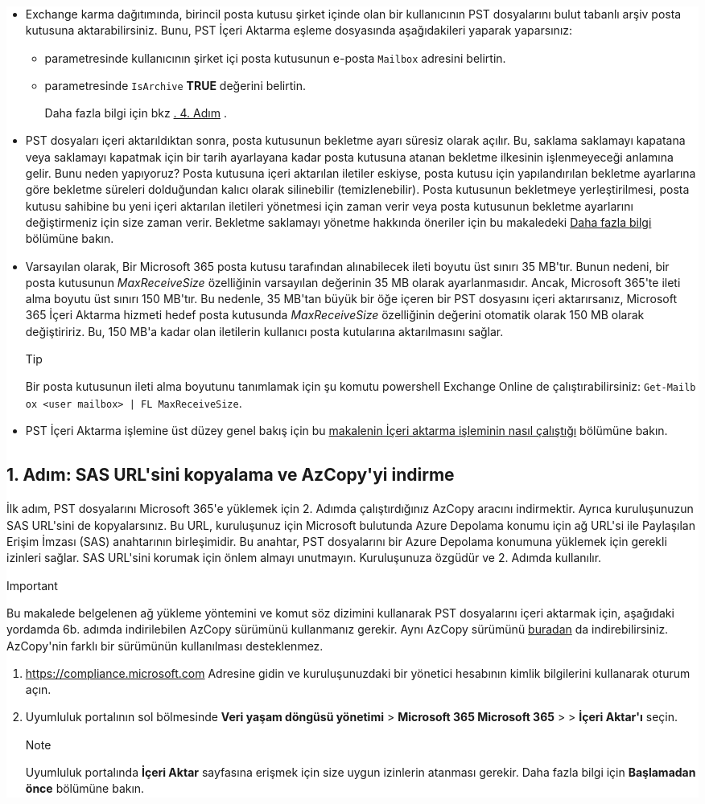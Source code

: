 - Exchange karma dağıtımında, birincil posta kutusu şirket içinde olan bir kullanıcının PST dosyalarını bulut tabanlı arşiv posta kutusuna aktarabilirsiniz. Bunu, PST İçeri Aktarma eşleme dosyasında aşağıdakileri yaparak yaparsınız:

  - parametresinde kullanıcının şirket içi posta kutusunun e-posta  `Mailbox` adresini belirtin.

  - parametresinde `IsArchive` **TRUE** değerini belirtin.

    Daha fazla bilgi için bkz [. 4. Adım](#step-4-create-the-pst-import-mapping-file) .

- PST dosyaları içeri aktarıldıktan sonra, posta kutusunun bekletme ayarı süresiz olarak açılır. Bu, saklama saklamayı kapatana veya saklamayı kapatmak için bir tarih ayarlayana kadar posta kutusuna atanan bekletme ilkesinin işlenmeyeceği anlamına gelir. Bunu neden yapıyoruz? Posta kutusuna içeri aktarılan iletiler eskiyse, posta kutusu için yapılandırılan bekletme ayarlarına göre bekletme süreleri dolduğundan kalıcı olarak silinebilir (temizlenebilir). Posta kutusunun bekletmeye yerleştirilmesi, posta kutusu sahibine bu yeni içeri aktarılan iletileri yönetmesi için zaman verir veya posta kutusunun bekletme ayarlarını değiştirmeniz için size zaman verir. Bekletme saklamayı yönetme hakkında öneriler için bu makaledeki [Daha fazla bilgi](#more-information) bölümüne bakın.

- Varsayılan olarak, Bir Microsoft 365 posta kutusu tarafından alınabilecek ileti boyutu üst sınırı 35 MB'tır. Bunun nedeni, bir posta kutusunun  *MaxReceiveSize*  özelliğinin varsayılan değerinin 35 MB olarak ayarlanmasıdır. Ancak, Microsoft 365'te ileti alma boyutu üst sınırı 150 MB'tır. Bu nedenle, 35 MB'tan büyük bir öğe içeren bir PST dosyasını içeri aktarırsanız, Microsoft 365 İçeri Aktarma hizmeti hedef posta kutusunda  *MaxReceiveSize*  özelliğinin değerini otomatik olarak 150 MB olarak değiştiririz. Bu, 150 MB'a kadar olan iletilerin kullanıcı posta kutularına aktarılmasını sağlar.

    > [!TIP]
    > Bir posta kutusunun ileti alma boyutunu tanımlamak için şu komutu powershell Exchange Online de çalıştırabilirsiniz: `Get-Mailbox <user mailbox> | FL MaxReceiveSize`.

- PST İçeri Aktarma işlemine üst düzey genel bakış için bu [makalenin İçeri aktarma işleminin nasıl çalıştığı](#how-the-import-process-works) bölümüne bakın.

## <a name="step-1-copy-the-sas-url-and-download-azcopy"></a>1. Adım: SAS URL'sini kopyalama ve AzCopy'yi indirme

İlk adım, PST dosyalarını Microsoft 365'e yüklemek için 2. Adımda çalıştırdığınız AzCopy aracını indirmektir. Ayrıca kuruluşunuzun SAS URL'sini de kopyalarsınız. Bu URL, kuruluşunuz için Microsoft bulutunda Azure Depolama konumu için ağ URL'si ile Paylaşılan Erişim İmzası (SAS) anahtarının birleşimidir. Bu anahtar, PST dosyalarını bir Azure Depolama konumuna yüklemek için gerekli izinleri sağlar. SAS URL'sini korumak için önlem almayı unutmayın. Kuruluşunuza özgüdür ve 2. Adımda kullanılır.

> [!IMPORTANT]
> Bu makalede belgelenen ağ yükleme yöntemini ve komut söz dizimini kullanarak PST dosyalarını içeri aktarmak için, aşağıdaki yordamda 6b. adımda indirilebilen AzCopy sürümünü kullanmanız gerekir. Aynı AzCopy sürümünü [buradan](https://aka.ms/downloadazcopylatest) da indirebilirsiniz. AzCopy'nin farklı bir sürümünün kullanılması desteklenmez.
  
1. <https://compliance.microsoft.com> Adresine gidin ve kuruluşunuzdaki bir yönetici hesabının kimlik bilgilerini kullanarak oturum açın.

2. Uyumluluk portalının sol bölmesinde **Veri yaşam döngüsü yönetimi** \> **Microsoft 365 Microsoft 365** \>  \> **İçeri Aktar'ı** seçin.

    > [!NOTE]
    > Uyumluluk portalında **İçeri Aktar** sayfasına erişmek için size uygun izinlerin atanması gerekir. Daha fazla bilgi için **Başlamadan önce** bölümüne bakın. 
